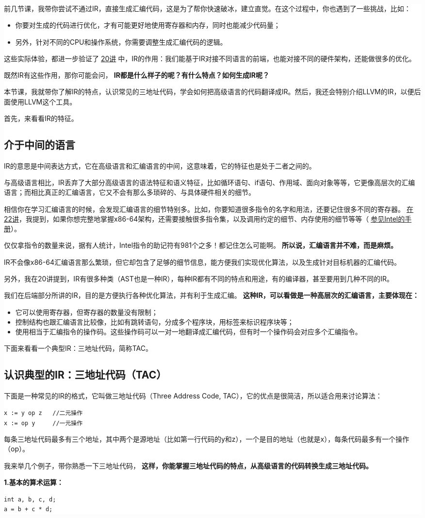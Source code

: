 前几节课，我带你尝试不通过IR，直接生成汇编代码，这是为了帮你快速破冰，建立直觉。在这个过程中，你也遇到了一些挑战，比如：

- 你要对生成的代码进行优化，才有可能更好地使用寄存器和内存，同时也能减少代码量；

- 另外，针对不同的CPU和操作系统，你需要调整生成汇编代码的逻辑。


这些实际体验，都进一步验证了 [20讲](https://time.geekbang.org/column/article/145472) 中，IR的作用：我们能基于IR对接不同语言的前端，也能对接不同的硬件架构，还能做很多的优化。

既然IR有这些作用，那你可能会问， **IR都是什么样子的呢？有什么特点？如何生成IR呢？**

本节课，我就带你了解IR的特点，认识常见的三地址代码，学会如何把高级语言的代码翻译成IR。然后，我还会特别介绍LLVM的IR，以便后面使用LLVM这个工具。

首先，来看看IR的特征。

## 介于中间的语言

IR的意思是中间表达方式，它在高级语言和汇编语言的中间，这意味着，它的特征也是处于二者之间的。

与高级语言相比，IR丢弃了大部分高级语言的语法特征和语义特征，比如循环语句、if语句、作用域、面向对象等等，它更像高层次的汇编语言；而相比真正的汇编语言，它又不会有那么多琐碎的、与具体硬件相关的细节。

相信你在学习汇编语言的时候，会发现汇编语言的细节特别多。比如，你要知道很多指令的名字和用法，还要记住很多不同的寄存器。 [在22讲](https://time.geekbang.org/column/article/147854)，我提到，如果你想完整地掌握x86-64架构，还需要接触很多指令集，以及调用约定的细节、内存使用的细节等等（ [参见Intel的手册](https://software.intel.com/en-us/download/intel-64-and-ia-32-architectures-sdm-combined-volumes-1-2a-2b-2c-2d-3a-3b-3c-3d-and-4)）。

仅仅拿指令的数量来说，据有人统计，Intel指令的助记符有981个之多！都记住怎么可能啊。 **所以说，汇编语言并不难，而是麻烦。**

IR不会像x86-64汇编语言那么繁琐，但它却包含了足够的细节信息，能方便我们实现优化算法，以及生成针对目标机器的汇编代码。

另外，我在20讲提到，IR有很多种类（AST也是一种IR），每种IR都有不同的特点和用途，有的编译器，甚至要用到几种不同的IR。

我们在后端部分所讲的IR，目的是方便执行各种优化算法，并有利于生成汇编。 **这种IR，可以看做是一种高层次的汇编语言，主要体现在：**

- 它可以使用寄存器，但寄存器的数量没有限制；
- 控制结构也跟汇编语言比较像，比如有跳转语句，分成多个程序块，用标签来标识程序块等；
- 使用相当于汇编指令的操作码。这些操作码可以一对一地翻译成汇编代码，但有时一个操作码会对应多个汇编指令。

下面来看看一个典型IR：三地址代码，简称TAC。

## 认识典型的IR：三地址代码（TAC）

下面是一种常见的IR的格式，它叫做三地址代码（Three Address Code, TAC），它的优点是很简洁，所以适合用来讨论算法：

```
x := y op z   //二元操作
x := op y     //一元操作

```

每条三地址代码最多有三个地址，其中两个是源地址（比如第一行代码的y和z），一个是目的地址（也就是x），每条代码最多有一个操作（op）。

我来举几个例子，带你熟悉一下三地址代码， **这样，你能掌握三地址代码的特点，从高级语言的代码转换生成三地址代码。**

**1.基本的算术运算：**

```
int a, b, c, d;
a = b + c * d;

```
